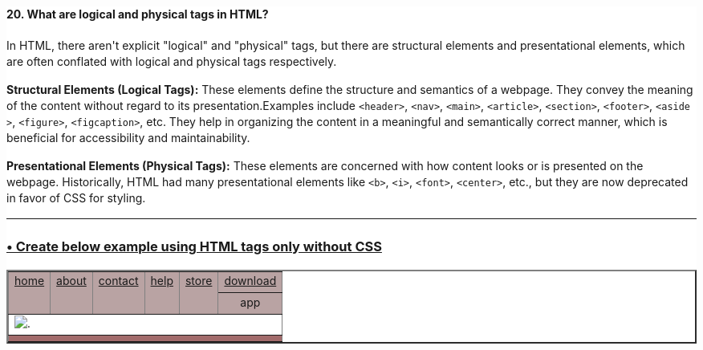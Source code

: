 #### 20. What are logical and physical tags in HTML?

In HTML, there aren't explicit "logical" and "physical" tags, but there are structural elements and presentational elements, which are often conflated with logical and physical tags respectively.

**Structural Elements (Logical Tags):** These elements define the structure and semantics of a webpage. They convey the meaning of the content without regard to its presentation.Examples include `<header>`, `<nav>`, `<main>`, `<article>`, `<section>`, `<footer>`, `<aside>`, `<figure>`, `<figcaption>`, etc. They help in organizing the content in a meaningful and semantically correct manner, which is beneficial for accessibility and maintainability.

**Presentational Elements (Physical Tags):** These elements are concerned with how content looks or is presented on the webpage. Historically, HTML had many presentational elements like `<b>`, `<i>`, `<font>`, `<center>`, etc., but they are now deprecated in favor of CSS for styling.

---

### <u>• Create below example using HTML tags only without CSS</u>

<!DOCTYPE html>
<html lang="en">
  <head>
    <meta charset="UTF-8" />
    <meta name="viewport" content="width=device-width, initial-scale=1.0" />
    <title>Document</title>
  </head>
  <body>
    <table
      border="2"
      style="border-collapse: collapse"
      cellpading="10"
      cellspacing="10"
      align="center"
    >
      <thead></thead>
      <tbody>
        <tr style="background-color: rgb(185, 163, 163)" align="center">
          <td rowspan="2"><a href="">home</a></td>
          <td rowspan="2"><a href="">about</a></td>
          <td rowspan="2"><a href="">contact</a></td>
          <td rowspan="2"><a href="">help</a></td>
          <td rowspan="2"><a href="">store</a></td>
          <td>
            <a href="">download</a>
          </td>
        </tr>
        <tr align="center">
          <td style="background-color: rgb(185, 163, 163)">app</td>
        </tr>
        <tr>
          <td colspan="6">
            <img
              src="https://piktochart.com/wp-content/uploads/2023/05/large-157-600x338.jpg"
              alt="."
              width="580"
              height="200px"
            />
          </td>
        </tr>
        <tr>
          <th
            colspan="7"
            style="background-color: rgb(162, 107, 107)"